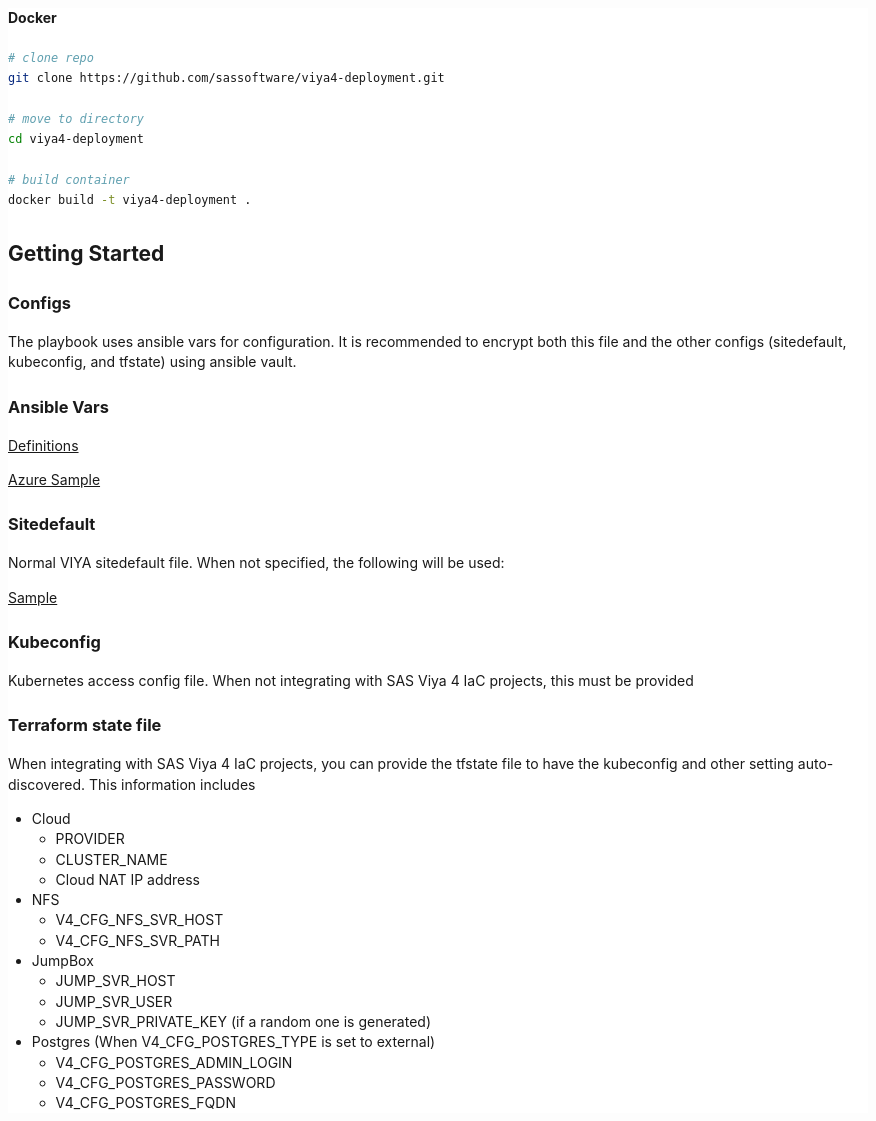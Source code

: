 #### Docker

```bash 
# clone repo
git clone https://github.com/sassoftware/viya4-deployment.git

# move to directory
cd viya4-deployment

# build container
docker build -t viya4-deployment .
```

## Getting Started

### Configs

The playbook uses ansible vars for configuration. It is recommended to encrypt both this file and the other configs (sitedefault, kubeconfig, and tfstate) using ansible vault.

### Ansible Vars

[Definitions](docs/CONFIG-VARS.md)

[Azure Sample](examples/ansible-vars-azure.yaml)

### Sitedefault

Normal VIYA sitedefault file. When not specified, the following will be used:

[Sample](examples/sitedefault.yaml)

### Kubeconfig

Kubernetes access config file. When not integrating with SAS Viya 4 IaC projects, this must be provided

### Terraform state file

When integrating with SAS Viya 4 IaC projects, you can provide the tfstate file to have the kubeconfig and other setting auto-discovered. This information includes

- Cloud
  - PROVIDER
  - CLUSTER_NAME
  - Cloud NAT IP address
- NFS
  - V4_CFG_NFS_SVR_HOST
  - V4_CFG_NFS_SVR_PATH
- JumpBox
  - JUMP_SVR_HOST
  - JUMP_SVR_USER
  - JUMP_SVR_PRIVATE_KEY (if a random one is generated)
- Postgres (When V4_CFG_POSTGRES_TYPE is set to external)
  - V4_CFG_POSTGRES_ADMIN_LOGIN
  - V4_CFG_POSTGRES_PASSWORD
  - V4_CFG_POSTGRES_FQDN

